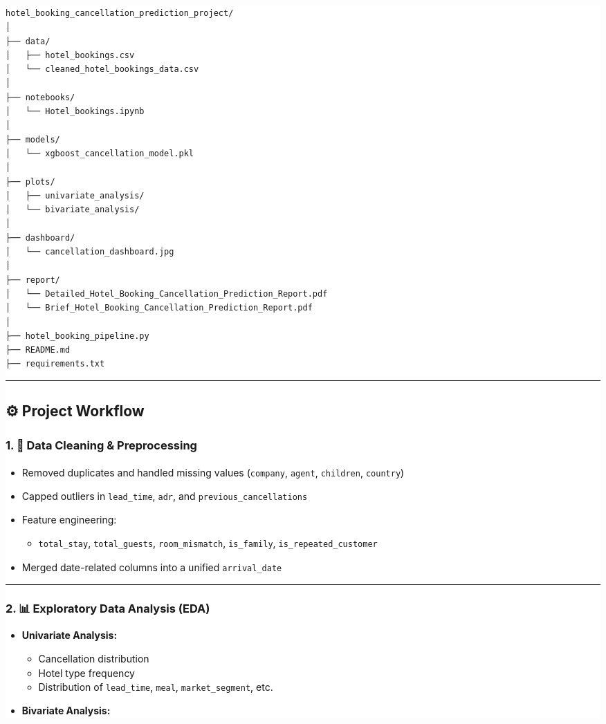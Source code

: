 ```
hotel_booking_cancellation_prediction_project/
│
├── data/
│   ├── hotel_bookings.csv
│   └── cleaned_hotel_bookings_data.csv
│
├── notebooks/
│   └── Hotel_bookings.ipynb
│
├── models/
│   └── xgboost_cancellation_model.pkl
│
├── plots/
│   ├── univariate_analysis/
│   └── bivariate_analysis/
│
├── dashboard/
│   └── cancellation_dashboard.jpg
│
├── report/
│   └── Detailed_Hotel_Booking_Cancellation_Prediction_Report.pdf
│   └── Brief_Hotel_Booking_Cancellation_Prediction_Report.pdf
│
├── hotel_booking_pipeline.py
├── README.md
├── requirements.txt
```

---

## ⚙️ Project Workflow

### 1. 🧼 Data Cleaning & Preprocessing

* Removed duplicates and handled missing values (`company`, `agent`, `children`, `country`)
* Capped outliers in `lead_time`, `adr`, and `previous_cancellations`
* Feature engineering:

  * `total_stay`, `total_guests`, `room_mismatch`, `is_family`, `is_repeated_customer`
* Merged date-related columns into a unified `arrival_date`

---

### 2. 📊 Exploratory Data Analysis (EDA)

* **Univariate Analysis:**

  * Cancellation distribution
  * Hotel type frequency
  * Distribution of `lead_time`, `meal`, `market_segment`, etc.

* **Bivariate Analysis:**
